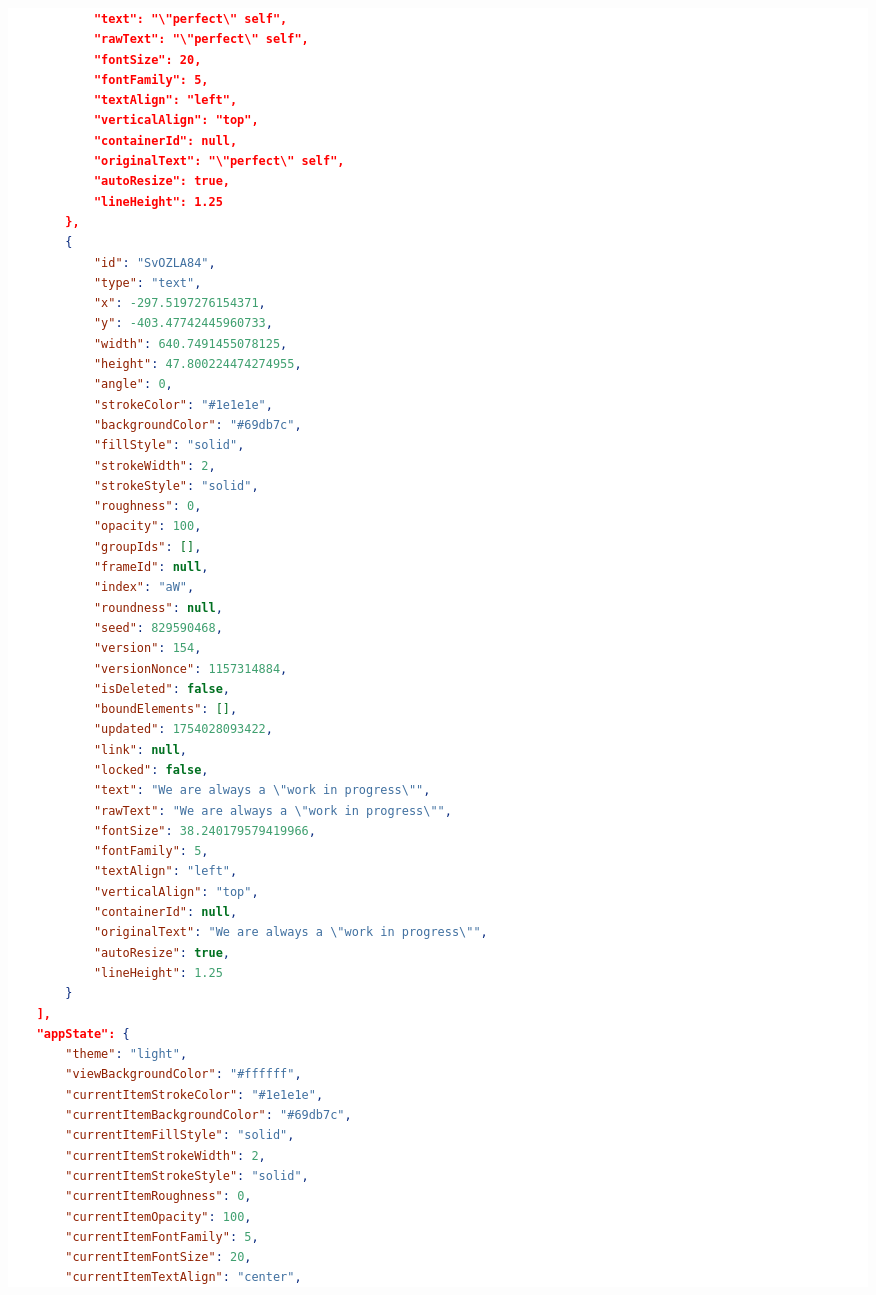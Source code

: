 ```json
			"text": "\"perfect\" self",
			"rawText": "\"perfect\" self",
			"fontSize": 20,
			"fontFamily": 5,
			"textAlign": "left",
			"verticalAlign": "top",
			"containerId": null,
			"originalText": "\"perfect\" self",
			"autoResize": true,
			"lineHeight": 1.25
		},
		{
			"id": "SvOZLA84",
			"type": "text",
			"x": -297.5197276154371,
			"y": -403.47742445960733,
			"width": 640.7491455078125,
			"height": 47.800224474274955,
			"angle": 0,
			"strokeColor": "#1e1e1e",
			"backgroundColor": "#69db7c",
			"fillStyle": "solid",
			"strokeWidth": 2,
			"strokeStyle": "solid",
			"roughness": 0,
			"opacity": 100,
			"groupIds": [],
			"frameId": null,
			"index": "aW",
			"roundness": null,
			"seed": 829590468,
			"version": 154,
			"versionNonce": 1157314884,
			"isDeleted": false,
			"boundElements": [],
			"updated": 1754028093422,
			"link": null,
			"locked": false,
			"text": "We are always a \"work in progress\"",
			"rawText": "We are always a \"work in progress\"",
			"fontSize": 38.240179579419966,
			"fontFamily": 5,
			"textAlign": "left",
			"verticalAlign": "top",
			"containerId": null,
			"originalText": "We are always a \"work in progress\"",
			"autoResize": true,
			"lineHeight": 1.25
		}
	],
	"appState": {
		"theme": "light",
		"viewBackgroundColor": "#ffffff",
		"currentItemStrokeColor": "#1e1e1e",
		"currentItemBackgroundColor": "#69db7c",
		"currentItemFillStyle": "solid",
		"currentItemStrokeWidth": 2,
		"currentItemStrokeStyle": "solid",
		"currentItemRoughness": 0,
		"currentItemOpacity": 100,
		"currentItemFontFamily": 5,
		"currentItemFontSize": 20,
		"currentItemTextAlign": "center",
```